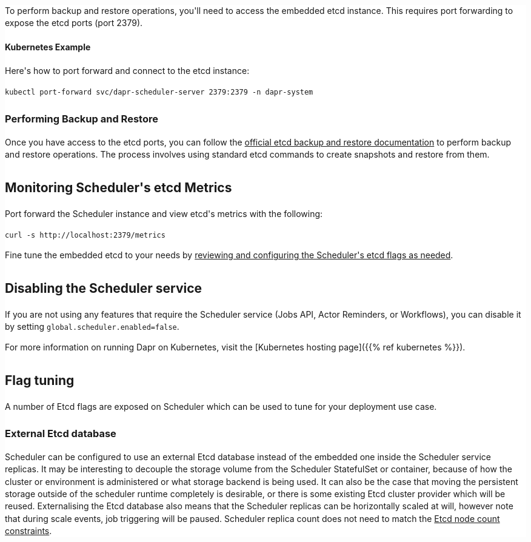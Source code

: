 To perform backup and restore operations, you'll need to access the embedded etcd instance. This requires port forwarding to expose the etcd ports (port 2379).

#### Kubernetes Example

Here's how to port forward and connect to the etcd instance:

```shell
kubectl port-forward svc/dapr-scheduler-server 2379:2379 -n dapr-system
```

### Performing Backup and Restore

Once you have access to the etcd ports, you can follow the [official etcd backup and restore documentation](https://etcd.io/docs/v3.5/op-guide/recovery/) to perform backup and restore operations. The process involves using standard etcd commands to create snapshots and restore from them.

## Monitoring Scheduler's etcd Metrics

Port forward the Scheduler instance and view etcd's metrics with the following:

```shell
curl -s http://localhost:2379/metrics
```

Fine tune the embedded etcd to your needs by [reviewing and configuring the Scheduler's etcd flags as needed](https://github.com/dapr/dapr/blob/master/charts/dapr/README#dapr-scheduler-options).

## Disabling the Scheduler service

If you are not using any features that require the Scheduler service (Jobs API, Actor Reminders, or Workflows), you can disable it by setting `global.scheduler.enabled=false`.

For more information on running Dapr on Kubernetes, visit the [Kubernetes hosting page]({{% ref kubernetes %}}).

## Flag tuning

A number of Etcd flags are exposed on Scheduler which can be used to tune for your deployment use case.

###  External Etcd database

Scheduler can be configured to use an external Etcd database instead of the embedded one inside the Scheduler service replicas.
It may be interesting to decouple the storage volume from the Scheduler StatefulSet or container, because of how the cluster or environment is administered or what storage backend is being used.
It can also be the case that moving the persistent storage outside of the scheduler runtime completely is desirable, or there is some existing Etcd cluster provider which will be reused.
Externalising the Etcd database also means that the Scheduler replicas can be horizontally scaled at will, however note that during scale events, job triggering will be paused.
Scheduler replica count does not need to match the [Etcd node count constraints](https://etcd.io/docs/v3.3/faq/#what-is-maximum-cluster-size).
